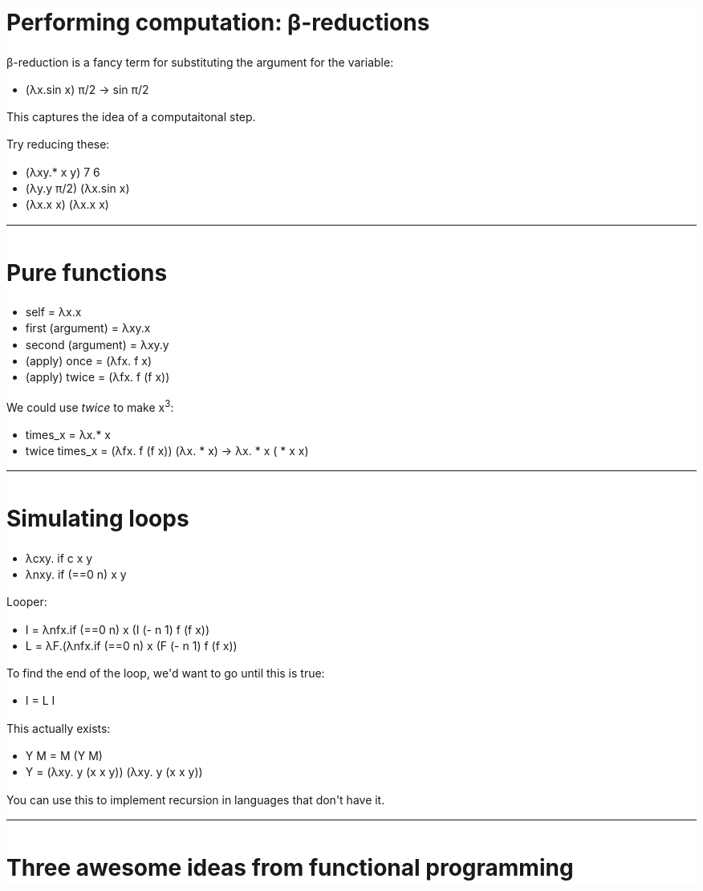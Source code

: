 # Performing computation: &beta;-reductions

&beta;-reduction is a fancy term for substituting the argument for the variable:

- (&lambda;x.sin x) &pi;/2 &rarr; sin &pi;/2

This captures the idea of a computaitonal step.

Try reducing these:

- (&lambda;xy.* x y) 7 6
- (&lambda;y.y &pi;/2) (&lambda;x.sin x)
- (&lambda;x.x x) (&lambda;x.x x)

----

# Pure functions

- self = &lambda;x.x
- first (argument) = &lambda;xy.x
- second (argument) = &lambda;xy.y
- (apply) once = (&lambda;fx. f x)
- (apply) twice = (&lambda;fx. f (f x))

We could use *twice* to make x<sup>3</sup>:

- times_x = &lambda;x.* x
- twice times_x = (&lambda;fx. f (f x)) (&lambda;x. * x) &rarr; &lambda;x. * x ( * x x)

----

# Simulating loops

- &lambda;cxy. if c x y
- &lambda;nxy. if (==0 n) x y

Looper:

- I = &lambda;nfx.if (==0 n) x (I (- n 1) f (f x))
- L = &lambda;F.(&lambda;nfx.if (==0 n) x (F (- n 1) f (f x))

To find the end of the loop, we'd want to go until this is true:

- I = L I

This actually exists:

- Y M = M (Y M)
- Y = (&lambda;xy. y (x x y)) (&lambda;xy. y (x x y))

You can use this to implement recursion in languages that don't have it.

----

# Three awesome ideas from functional programming

